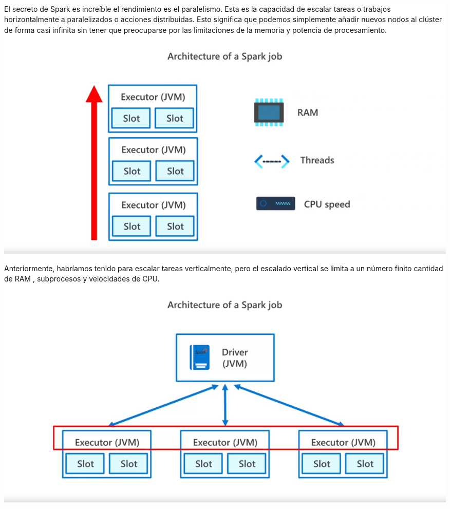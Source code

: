 El secreto de Spark es increíble el rendimiento es el paralelismo. Esta es la capacidad de escalar tareas o trabajos 
horizontalmente a paralelizados o acciones distribuidas. Esto significa que podemos simplemente añadir nuevos nodos al 
clúster de forma casi infinita sin tener que preocuparse por las limitaciones de la memoria y potencia de procesamiento.

![5.png](modules%2F3%2Fims%2F3%2F5.png)

Anteriormente, habríamos tenido para escalar tareas verticalmente, pero el escalado vertical se limita a un número finito 
cantidad de RAM , subprocesos y velocidades de CPU. 

![6.png](modules%2F3%2Fims%2F3%2F6.png)
